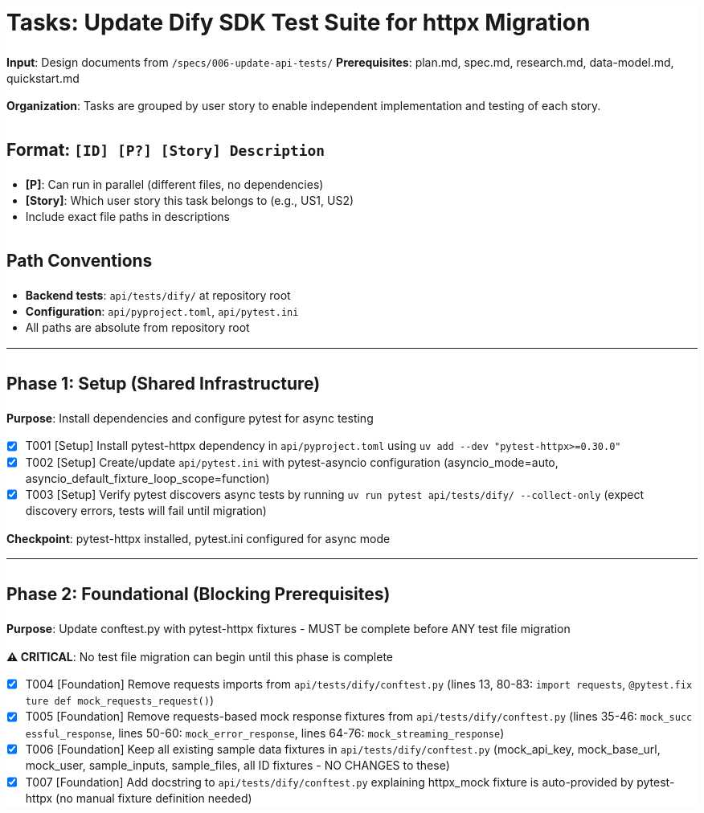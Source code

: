 # Tasks: Update Dify SDK Test Suite for httpx Migration

**Input**: Design documents from `/specs/006-update-api-tests/`
**Prerequisites**: plan.md, spec.md, research.md, data-model.md, quickstart.md

**Organization**: Tasks are grouped by user story to enable independent implementation and testing of each story.

## Format: `[ID] [P?] [Story] Description`
- **[P]**: Can run in parallel (different files, no dependencies)
- **[Story]**: Which user story this task belongs to (e.g., US1, US2)
- Include exact file paths in descriptions

## Path Conventions
- **Backend tests**: `api/tests/dify/` at repository root
- **Configuration**: `api/pyproject.toml`, `api/pytest.ini`
- All paths are absolute from repository root

---

## Phase 1: Setup (Shared Infrastructure)

**Purpose**: Install dependencies and configure pytest for async testing

- [x] T001 [Setup] Install pytest-httpx dependency in `api/pyproject.toml` using `uv add --dev "pytest-httpx>=0.30.0"`
- [x] T002 [Setup] Create/update `api/pytest.ini` with pytest-asyncio configuration (asyncio_mode=auto, asyncio_default_fixture_loop_scope=function)
- [x] T003 [Setup] Verify pytest discovers async tests by running `uv run pytest api/tests/dify/ --collect-only` (expect discovery errors, tests will fail until migration)

**Checkpoint**: pytest-httpx installed, pytest.ini configured for async mode

---

## Phase 2: Foundational (Blocking Prerequisites)

**Purpose**: Update conftest.py with pytest-httpx fixtures - MUST be complete before ANY test file migration

**⚠️ CRITICAL**: No test file migration can begin until this phase is complete

- [x] T004 [Foundation] Remove requests imports from `api/tests/dify/conftest.py` (lines 13, 80-83: `import requests`, `@pytest.fixture def mock_requests_request()`)
- [x] T005 [Foundation] Remove requests-based mock response fixtures from `api/tests/dify/conftest.py` (lines 35-46: `mock_successful_response`, lines 50-60: `mock_error_response`, lines 64-76: `mock_streaming_response`)
- [x] T006 [Foundation] Keep all existing sample data fixtures in `api/tests/dify/conftest.py` (mock_api_key, mock_base_url, mock_user, sample_inputs, sample_files, all ID fixtures - NO CHANGES to these)
- [x] T007 [Foundation] Add docstring to `api/tests/dify/conftest.py` explaining httpx_mock fixture is auto-provided by pytest-httpx (no manual fixture definition needed)

